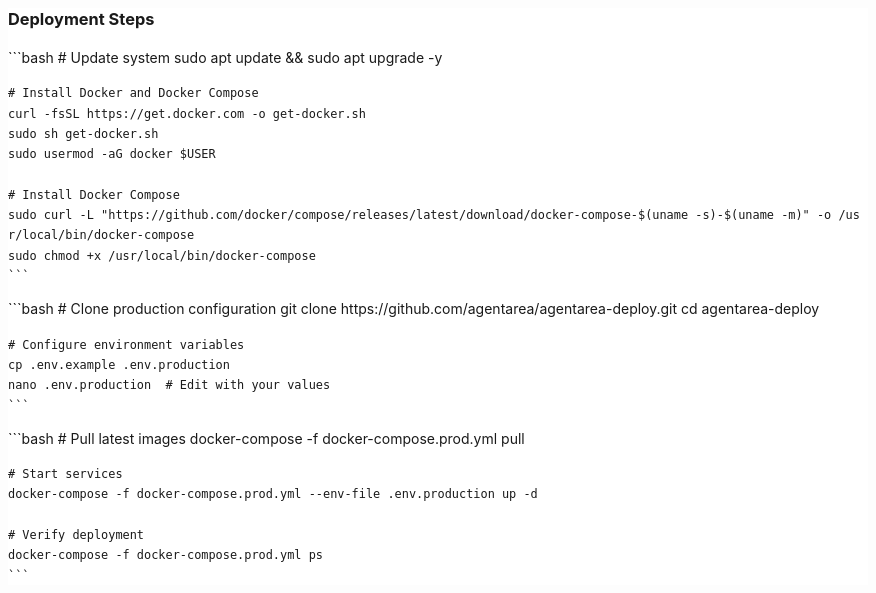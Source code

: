 ### Deployment Steps

<Steps>
  <Step title="Server Preparation">
    ```bash
    # Update system
    sudo apt update && sudo apt upgrade -y
    
    # Install Docker and Docker Compose
    curl -fsSL https://get.docker.com -o get-docker.sh
    sudo sh get-docker.sh
    sudo usermod -aG docker $USER
    
    # Install Docker Compose
    sudo curl -L "https://github.com/docker/compose/releases/latest/download/docker-compose-$(uname -s)-$(uname -m)" -o /usr/local/bin/docker-compose
    sudo chmod +x /usr/local/bin/docker-compose
    ```
  </Step>
  
  <Step title="Configure Environment">
    ```bash
    # Clone production configuration
    git clone https://github.com/agentarea/agentarea-deploy.git
    cd agentarea-deploy
    
    # Configure environment variables
    cp .env.example .env.production
    nano .env.production  # Edit with your values
    ```
  </Step>
  
  <Step title="Deploy Services">
    ```bash
    # Pull latest images
    docker-compose -f docker-compose.prod.yml pull
    
    # Start services
    docker-compose -f docker-compose.prod.yml --env-file .env.production up -d
    
    # Verify deployment
    docker-compose -f docker-compose.prod.yml ps
    ```
  </Step>
  